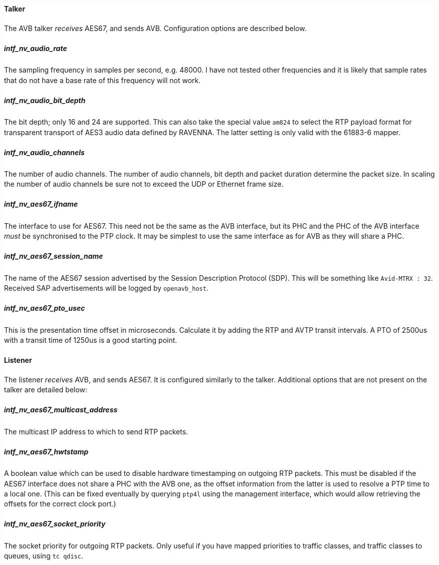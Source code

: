 #### Talker

The AVB talker _receives_ AES67, and sends AVB. Configuration options are described below.

##### intf_nv_audio_rate

The sampling frequency in samples per second, e.g. 48000. I have not tested other frequencies and it is likely that sample rates that do not have a base rate of this frequency will not work.

##### intf_nv_audio_bit_depth

The bit depth; only 16 and 24 are supported. This can also take the special value `am824` to select the RTP payload format for transparent transport of AES3 audio data defined by RAVENNA. The latter setting is only valid with the 61883-6 mapper.

##### intf_nv_audio_channels

The number of audio channels. The number of audio channels, bit depth and packet duration determine the packet size. In scaling the number of audio channels be sure not to exceed the UDP or Ethernet frame size.

##### intf_nv_aes67_ifname

The interface to use for AES67. This need not be the same as the AVB interface, but its PHC and the PHC of the AVB interface _must_ be synchronised to the PTP clock. It may be simplest to use the same interface as for AVB as they will share a PHC. 

##### intf_nv_aes67_session_name

The name of the AES67 session advertised by the Session Description Protocol (SDP). This will be something like `Avid-MTRX : 32`. Received SAP advertisements will be logged by `openavb_host`.

##### intf_nv_aes67_pto_usec

This is the presentation time offset in microseconds. Calculate it by adding the RTP and AVTP transit intervals. A PTO of 2500us with a transit time of 1250us is a good starting point.

#### Listener

The listener _receives_ AVB, and sends AES67. It is configured similarly to the talker. Additional options that are not present on the talker are detailed below:

##### intf_nv_aes67_multicast_address

The multicast IP address to which to send RTP packets.

##### intf_nv_aes67_hwtstamp

A boolean value which can be used to disable hardware timestamping on outgoing RTP packets. This must be disabled if the AES67 interface does not share a PHC with the AVB one, as the offset information from the latter is used to resolve a PTP time to a local one. (This can be fixed eventually by querying `ptp4l` using the management interface, which would allow retrieving the offsets for the correct clock port.)

##### intf_nv_aes67_socket_priority

The socket priority for outgoing RTP packets. Only useful if you have mapped priorities to traffic classes, and traffic classes to queues, using `tc qdisc`.
